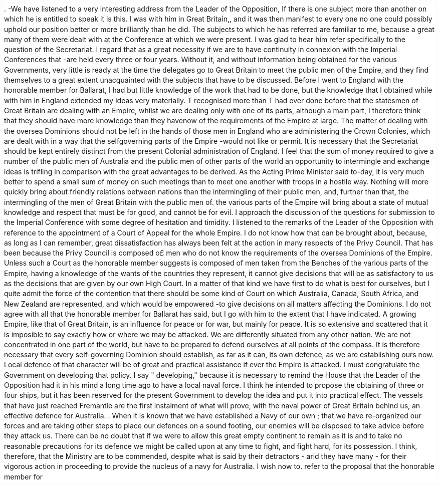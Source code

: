 . -We have listened to a very interesting address from the Leader of the Opposition, If there is one subject more than another on which he is entitled to speak it is this. I was with him in Great Britain,, and it was then manifest to every one no one could possibly uphold our position better or more brilliantly than he did. The subjects to which he has referred are familiar to me, because a great many of them were dealt with at the Conference at which we were present. I was glad to hear him refer specifically to the question of the Secretariat. I regard that as a great necessity if we are to have continuity in connexion with the Imperial Conferences that -are held every three or four years. Without it, and without information being obtained for the various Governments, very little is ready at the time the delegates go to Great Britain to meet the public men of the Empire, and they find themselves to a great extent unacquainted with the subjects that have to be discussed. Before I went to England with the honorable member for Ballarat, I had but little knowledge of the work that had to be done, but the knowledge that I obtained while with him in England extended my ideas very materially. T recognised more than T had ever done before that the statesmen of Great Britain are dealing with an Empire, whilst we are dealing only with one of its parts, although a main part, I therefore think that they should have more knowledge than they havenow of the requirements of the Empire at  large. The matter of dealing with the oversea Dominions should not be left in the hands of those men in England who are administering the Crown Colonies, which are dealt with in a way that the selfgoverning parts of the Empire -would not like or permit. It is necessary that the Secretariat should be kept entirely distinct from the present Colonial administration of England. I feel that the sum of money required to give a number of the public men of Australia and the public men of other parts of the world an opportunity to intermingle and exchange ideas is trifling in comparison with the great advantages to be derived. As the Acting Prime Minister said to-day, it is very much better to spend a small sum of money on such meetings than to meet one another with troops in a hostile way. Nothing will more quickly bring about friendly relations between nations than the intermingling of their public men, and, further than that, the intermingling of the men of Great Britain with the public men of. the various parts of the Empire will bring about a state of mutual knowledge and respect that must be for good, and cannot be for evil. I approach the discussion of the questions for submission to the Imperial Conference with some degree of hesitation and timidity. I listened to the remarks of the Leader of the Opposition with reference to the appointment of a Court of Appeal for the whole Empire. I do not know how that can be brought about, because, as long as I can remember, great dissatisfaction has always been felt at the action in many respects of the Privy Council. That has been because the Privy Council is composed o£ men who do not know the requirements of the oversea Dominions of the Empire. Unless such a Court as the honorable member suggests is composed of men taken from the Benches of the various parts of the Empire, having a knowledge of the wants of the countries they represent, it cannot give decisions that will be as satisfactory to us as the decisions that are given by our own High Court. In a matter of that kind we have first to do what is best for ourselves, but I quite admit the force of the contention that there should be some kind of Court on which Australia, Canada, South Africa, and New Zealand are represented, and which would be empowered -to give decisions on all matters affecting the Dominions. I do not agree with all that the honorable member for Ballarat has said, but I go with him to the extent that I have indicated. A growing Empire, like that of Great Britain, is an influence for peace or for war, but mainly for peace. It is so extensive and scattered that it is  imposible  to say exactly how or where we may be attacked. We are differently situated from any other nation. We are not concentrated in one part of the world, but have to be prepared to defend ourselves at all points of the compass. It is therefore necessary that every self-governing Dominion should establish, as far as it can, its own defence, as we are establishing ours now. Local defence of that character will be of great and practical assistance if ever the Empire is attacked. I must congratulate the Government on developing that policy. I say " developing," because it is necessary to remind the House that the Leader of the Opposition had it in his mind a long time ago to have a local naval force. I think he intended to propose the obtaining of three or four ships, but it has been reserved for the present Government to develop the idea and put it into practical effect. The vessels that have just reached Fremantle are the first instalment of what will prove, with the naval power of Great Britain behind us, an effective defence for Australia. . When it is known that we have established a Navy of our own ; that we have re-organized our forces and are taking other steps to place our defences on a sound footing, our enemies will be disposed to take advice before they attack us. There can be no doubt that if we were to allow this great empty continent to remain as it is and to take no reasonable precautions for its defence we might be called upon at any time to fight, and fight hard, for its possession. I think, therefore, that the Ministry are to be commended, despite what is said by their detractors - arid they have many - for their vigorous action in proceeding to provide the nucleus of a navy for Australia. I wish now to. refer to the proposal that the honorable member for